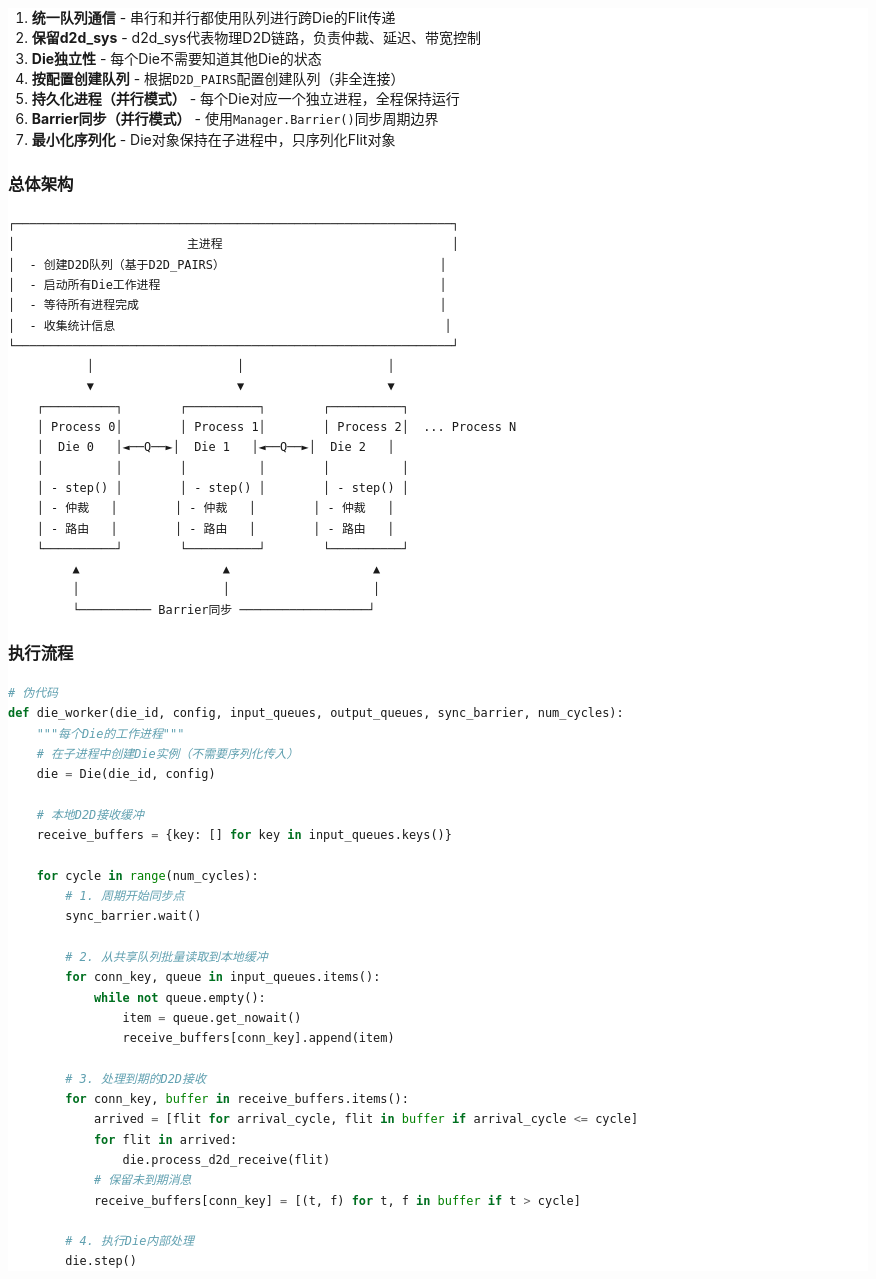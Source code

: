 1. **统一队列通信** - 串行和并行都使用队列进行跨Die的Flit传递
2. **保留d2d_sys** - d2d_sys代表物理D2D链路，负责仲裁、延迟、带宽控制
3. **Die独立性** - 每个Die不需要知道其他Die的状态
4. **按配置创建队列** - 根据`D2D_PAIRS`配置创建队列（非全连接）
5. **持久化进程（并行模式）** - 每个Die对应一个独立进程，全程保持运行
6. **Barrier同步（并行模式）** - 使用`Manager.Barrier()`同步周期边界
7. **最小化序列化** - Die对象保持在子进程中，只序列化Flit对象

### 总体架构

```
┌─────────────────────────────────────────────────────────────┐
│                        主进程                                │
│  - 创建D2D队列（基于D2D_PAIRS）                              │
│  - 启动所有Die工作进程                                       │
│  - 等待所有进程完成                                          │
│  - 收集统计信息                                              │
└─────────────────────────────────────────────────────────────┘
           │                    │                    │
           ▼                    ▼                    ▼
    ┌──────────┐        ┌──────────┐        ┌──────────┐
    │ Process 0│        │ Process 1│        │ Process 2│  ... Process N
    │  Die 0   │◄──Q──►│  Die 1   │◄──Q──►│  Die 2   │
    │          │        │          │        │          │
    │ - step() │        │ - step() │        │ - step() │
    │ - 仲裁   │        │ - 仲裁   │        │ - 仲裁   │
    │ - 路由   │        │ - 路由   │        │ - 路由   │
    └──────────┘        └──────────┘        └──────────┘
         ▲                    ▲                    ▲
         │                    │                    │
         └────────── Barrier同步 ──────────────────┘
```

### 执行流程

```python
# 伪代码
def die_worker(die_id, config, input_queues, output_queues, sync_barrier, num_cycles):
    """每个Die的工作进程"""
    # 在子进程中创建Die实例（不需要序列化传入）
    die = Die(die_id, config)

    # 本地D2D接收缓冲
    receive_buffers = {key: [] for key in input_queues.keys()}

    for cycle in range(num_cycles):
        # 1. 周期开始同步点
        sync_barrier.wait()

        # 2. 从共享队列批量读取到本地缓冲
        for conn_key, queue in input_queues.items():
            while not queue.empty():
                item = queue.get_nowait()
                receive_buffers[conn_key].append(item)

        # 3. 处理到期的D2D接收
        for conn_key, buffer in receive_buffers.items():
            arrived = [flit for arrival_cycle, flit in buffer if arrival_cycle <= cycle]
            for flit in arrived:
                die.process_d2d_receive(flit)
            # 保留未到期消息
            receive_buffers[conn_key] = [(t, f) for t, f in buffer if t > cycle]

        # 4. 执行Die内部处理
        die.step()
```